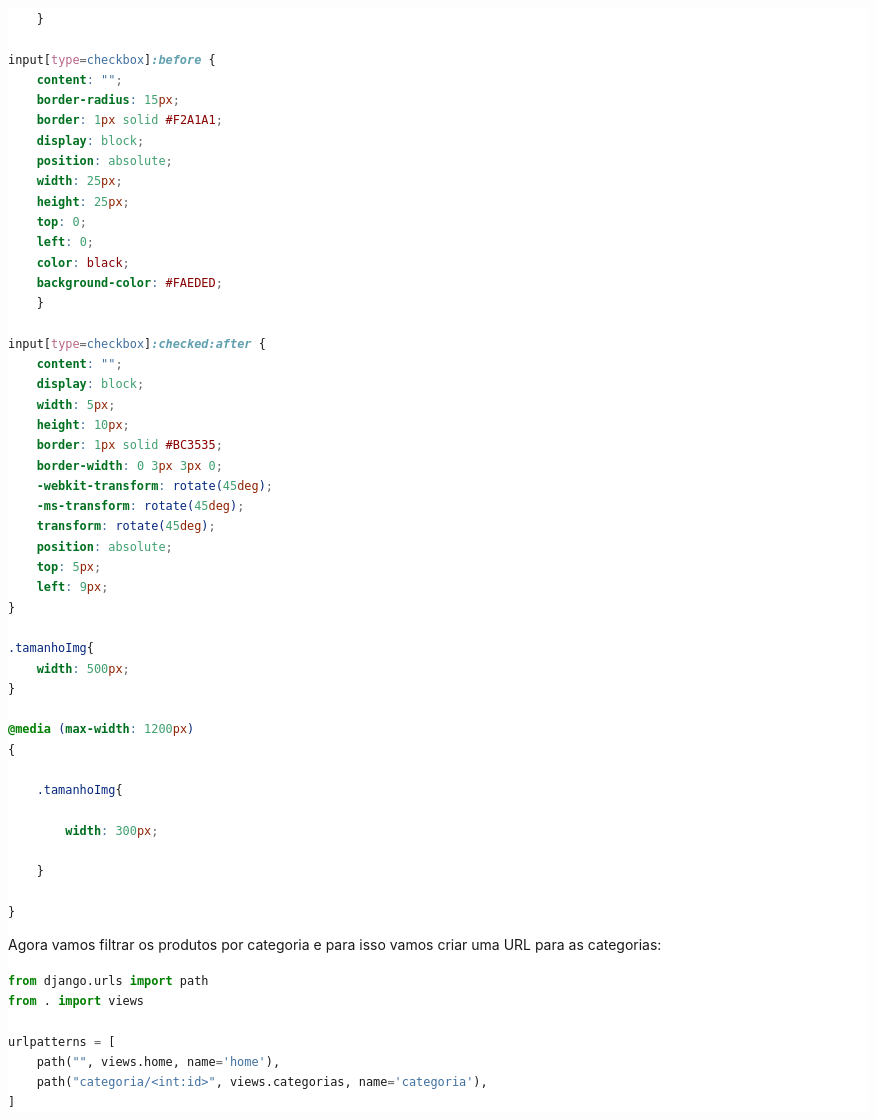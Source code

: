 ```css
    }
    
input[type=checkbox]:before {
    content: "";
    border-radius: 15px;
    border: 1px solid #F2A1A1;
    display: block;
    position: absolute;
    width: 25px;
    height: 25px;
    top: 0;
    left: 0;
    color: black;
    background-color: #FAEDED;
    }
    
input[type=checkbox]:checked:after {
    content: "";
    display: block;
    width: 5px;
    height: 10px;
    border: 1px solid #BC3535;
    border-width: 0 3px 3px 0;
    -webkit-transform: rotate(45deg);
    -ms-transform: rotate(45deg);
    transform: rotate(45deg);
    position: absolute;
    top: 5px;
    left: 9px;
}

.tamanhoImg{
    width: 500px;
}

@media (max-width: 1200px)
{
 
    .tamanhoImg{

        width: 300px;
    
    }

}
```

Agora vamos filtrar os produtos por categoria e para isso vamos criar uma URL para as categorias:

```python
from django.urls import path
from . import views

urlpatterns = [
    path("", views.home, name='home'),
    path("categoria/<int:id>", views.categorias, name='categoria'),
]
```
